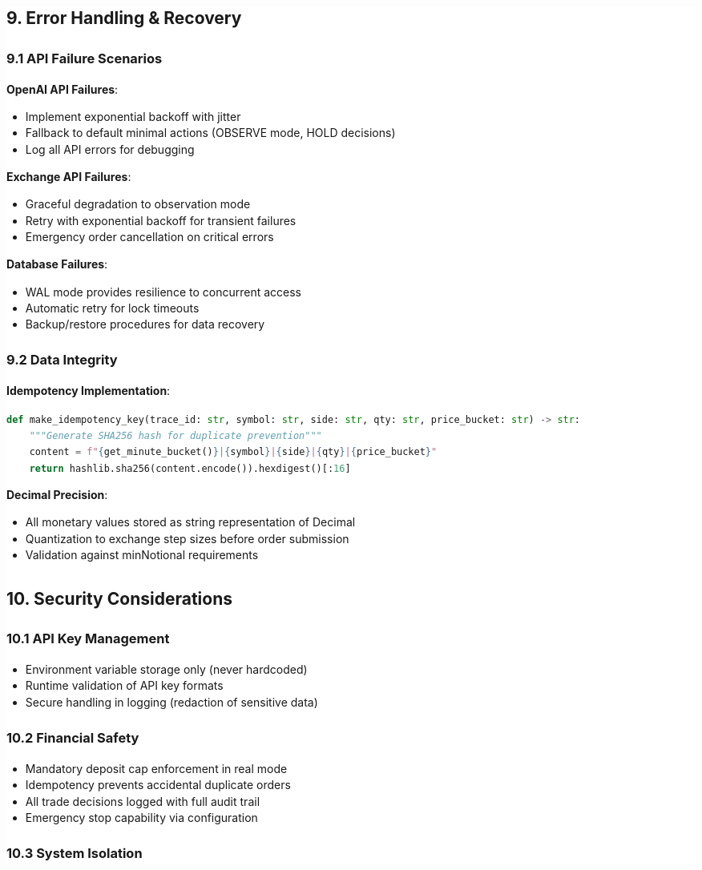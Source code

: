## 9. Error Handling & Recovery

### 9.1 API Failure Scenarios

**OpenAI API Failures**:
- Implement exponential backoff with jitter
- Fallback to default minimal actions (OBSERVE mode, HOLD decisions)
- Log all API errors for debugging

**Exchange API Failures**:
- Graceful degradation to observation mode  
- Retry with exponential backoff for transient failures
- Emergency order cancellation on critical errors

**Database Failures**:
- WAL mode provides resilience to concurrent access
- Automatic retry for lock timeouts
- Backup/restore procedures for data recovery

### 9.2 Data Integrity

**Idempotency Implementation**:
```python
def make_idempotency_key(trace_id: str, symbol: str, side: str, qty: str, price_bucket: str) -> str:
    """Generate SHA256 hash for duplicate prevention"""
    content = f"{get_minute_bucket()}|{symbol}|{side}|{qty}|{price_bucket}"
    return hashlib.sha256(content.encode()).hexdigest()[:16]
```

**Decimal Precision**:
- All monetary values stored as string representation of Decimal
- Quantization to exchange step sizes before order submission
- Validation against minNotional requirements

## 10. Security Considerations

### 10.1 API Key Management

- Environment variable storage only (never hardcoded)
- Runtime validation of API key formats
- Secure handling in logging (redaction of sensitive data)

### 10.2 Financial Safety

- Mandatory deposit cap enforcement in real mode
- Idempotency prevents accidental duplicate orders
- All trade decisions logged with full audit trail
- Emergency stop capability via configuration

### 10.3 System Isolation
